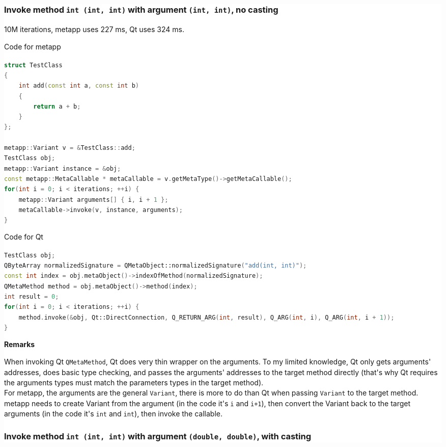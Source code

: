 ### Invoke method `int (int, int)` with argument `(int, int)`, no casting

10M iterations, metapp uses 227 ms, Qt uses 324 ms.  

Code for metapp

```c++
struct TestClass
{
	int add(const int a, const int b)
	{
		return a + b;
	}
};

metapp::Variant v = &TestClass::add;
TestClass obj;
metapp::Variant instance = &obj;
const metapp::MetaCallable * metaCallable = v.getMetaType()->getMetaCallable();
for(int i = 0; i < iterations; ++i) {
	metapp::Variant arguments[] { i, i + 1 };
	metaCallable->invoke(v, instance, arguments);
}
```

Code for Qt

```c++
TestClass obj;
QByteArray normalizedSignature = QMetaObject::normalizedSignature("add(int, int)");
const int index = obj.metaObject()->indexOfMethod(normalizedSignature);
QMetaMethod method = obj.metaObject()->method(index);
int result = 0;
for(int i = 0; i < iterations; ++i) {
	method.invoke(&obj, Qt::DirectConnection, Q_RETURN_ARG(int, result), Q_ARG(int, i), Q_ARG(int, i + 1));
}
```

**Remarks**  

When invoking Qt `QMetaMethod`, Qt does very thin wrapper on the arguments. To my limited knowledge, Qt only gets arguments' addresses,
does basic type checking, and passes the arguments' addresses to the target method directly (that's why Qt requires the arguments types
must match the parameters types in the target method).  
For metapp, the arguments are the general `Variant`, there is more to do than Qt when passing `Variant` to the target method. metapp needs
to create Variant from the argument (in the code it's `i` and `i+1`), then convert the Variant back to the target arguments (in the code
it's `int` and `int`), then invoke the callable.

### Invoke method `int (int, int)` with argument `(double, double)`, with casting
